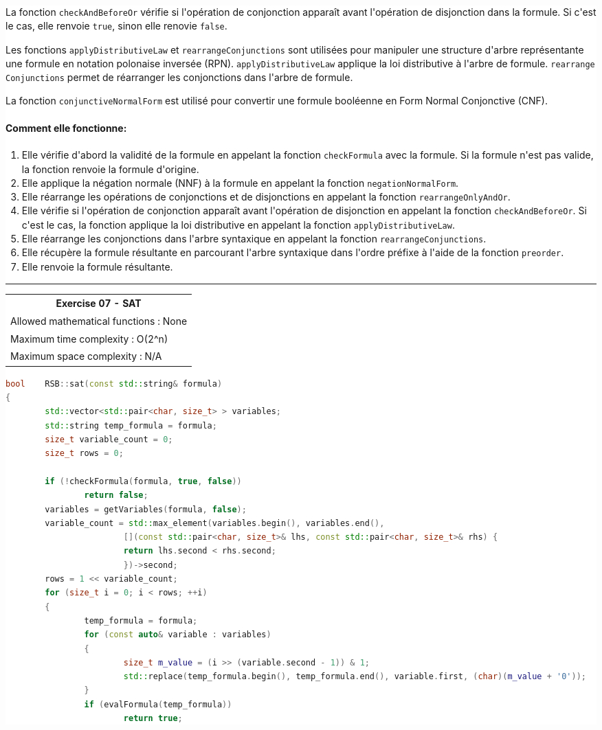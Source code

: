 La fonction `checkAndBeforeOr` vérifie si l'opération de conjonction apparaît avant l'opération de disjonction dans la formule. Si c'est le cas, elle renvoie `true`, sinon elle renovie `false`.

Les fonctions `applyDistributiveLaw` et `rearrangeConjunctions` sont utilisées pour manipuler une structure d'arbre représentante une formule en notation polonaise inversée (RPN). `applyDistributiveLaw`  applique la loi distributive à l'arbre de formule. `rearrangeConjunctions` permet de réarranger les conjonctions dans l'arbre de formule.

La fonction `conjunctiveNormalForm` est utilisé pour convertir une formule booléenne en Form Normal Conjonctive (CNF).

#### Comment elle fonctionne:

1. Elle vérifie d'abord la validité de la formule en appelant la fonction `checkFormula` avec la formule. Si la formule n'est pas valide, la fonction renvoie la formule d'origine.
2. Elle applique la négation normale (NNF) à la formule en appelant la fonction `negationNormalForm`.
3. Elle réarrange les opérations de conjonctions et de disjonctions en appelant la fonction `rearrangeOnlyAndOr`.
4. Elle vérifie si l'opération de conjonction apparaît avant l'opération de disjonction en appelant la fonction `checkAndBeforeOr`. Si c'est le cas, la fonction applique la loi distributive en appelant la fonction `applyDistributiveLaw`.
5. Elle réarrange les conjonctions dans l'arbre syntaxique en appelant la fonction `rearrangeConjunctions`.
6. Elle récupère la formule résultante en parcourant l'arbre syntaxique dans l'ordre préfixe à l'aide de la fonction `preorder`.
7. Elle renvoie la formule résultante.

---
<a id="ex07"></a>
<table>
<tr><th>Exercise 07 - SAT </th></tr>
<tr><td>Allowed mathematical functions : None </tr>
<tr><td>Maximum time complexity : O(2^n) </tr>
<tr><td>Maximum space complexity : N/A</tr>
</table>


``` c++
bool    RSB::sat(const std::string& formula)
{
        std::vector<std::pair<char, size_t> > variables;
        std::string temp_formula = formula;
        size_t variable_count = 0;
        size_t rows = 0;

        if (!checkFormula(formula, true, false))
                return false;
        variables = getVariables(formula, false);
        variable_count = std::max_element(variables.begin(), variables.end(),
                        [](const std::pair<char, size_t>& lhs, const std::pair<char, size_t>& rhs) {
                        return lhs.second < rhs.second;
                        })->second;
        rows = 1 << variable_count;
        for (size_t i = 0; i < rows; ++i)
        {
                temp_formula = formula;
                for (const auto& variable : variables)
                {
                        size_t m_value = (i >> (variable.second - 1)) & 1;
                        std::replace(temp_formula.begin(), temp_formula.end(), variable.first, (char)(m_value + '0'));
                }
                if (evalFormula(temp_formula))
                        return true;
```